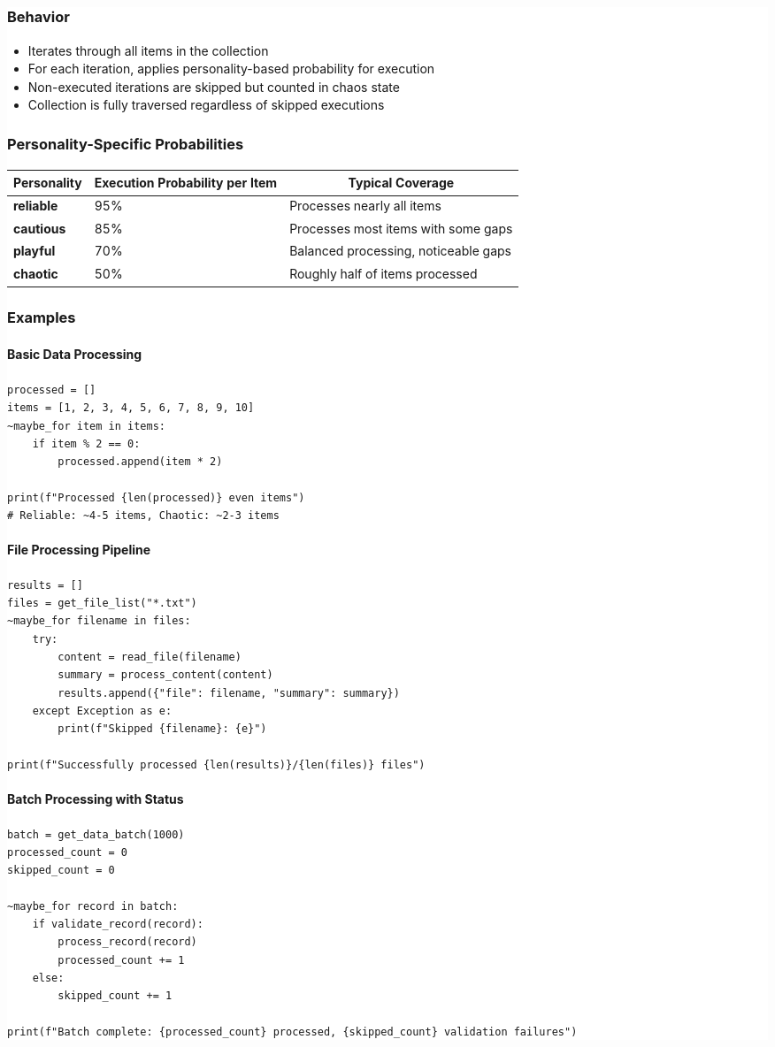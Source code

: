 ### Behavior
- Iterates through all items in the collection
- For each iteration, applies personality-based probability for execution
- Non-executed iterations are skipped but counted in chaos state
- Collection is fully traversed regardless of skipped executions

### Personality-Specific Probabilities

| Personality | Execution Probability per Item | Typical Coverage |
|-------------|-------------------------------|-----------------|
| **reliable** | 95% | Processes nearly all items |
| **cautious** | 85% | Processes most items with some gaps |
| **playful** | 70% | Balanced processing, noticeable gaps |
| **chaotic** | 50% | Roughly half of items processed |

### Examples

#### Basic Data Processing
```kinda
processed = []
items = [1, 2, 3, 4, 5, 6, 7, 8, 9, 10]
~maybe_for item in items:
    if item % 2 == 0:
        processed.append(item * 2)

print(f"Processed {len(processed)} even items")
# Reliable: ~4-5 items, Chaotic: ~2-3 items
```

#### File Processing Pipeline
```kinda
results = []
files = get_file_list("*.txt")
~maybe_for filename in files:
    try:
        content = read_file(filename)
        summary = process_content(content)
        results.append({"file": filename, "summary": summary})
    except Exception as e:
        print(f"Skipped {filename}: {e}")

print(f"Successfully processed {len(results)}/{len(files)} files")
```

#### Batch Processing with Status
```kinda
batch = get_data_batch(1000)
processed_count = 0
skipped_count = 0

~maybe_for record in batch:
    if validate_record(record):
        process_record(record)
        processed_count += 1
    else:
        skipped_count += 1

print(f"Batch complete: {processed_count} processed, {skipped_count} validation failures")
```
